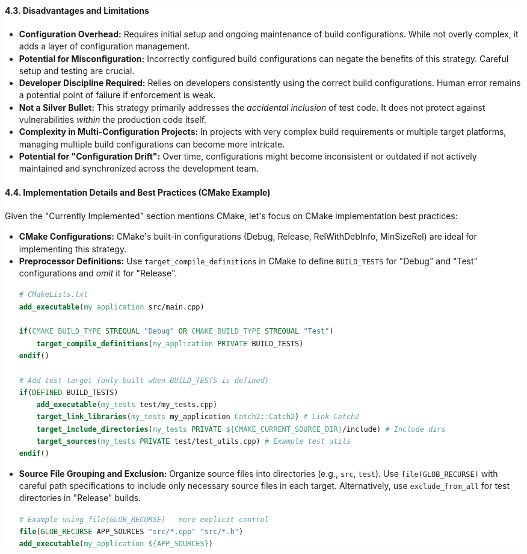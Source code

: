 #### 4.3. Disadvantages and Limitations

*   **Configuration Overhead:**  Requires initial setup and ongoing maintenance of build configurations. While not overly complex, it adds a layer of configuration management.
*   **Potential for Misconfiguration:**  Incorrectly configured build configurations can negate the benefits of this strategy. Careful setup and testing are crucial.
*   **Developer Discipline Required:**  Relies on developers consistently using the correct build configurations. Human error remains a potential point of failure if enforcement is weak.
*   **Not a Silver Bullet:**  This strategy primarily addresses the *accidental inclusion* of test code. It does not protect against vulnerabilities *within* the production code itself.
*   **Complexity in Multi-Configuration Projects:**  In projects with very complex build requirements or multiple target platforms, managing multiple build configurations can become more intricate.
*   **Potential for "Configuration Drift":** Over time, configurations might become inconsistent or outdated if not actively maintained and synchronized across the development team.

#### 4.4. Implementation Details and Best Practices (CMake Example)

Given the "Currently Implemented" section mentions CMake, let's focus on CMake implementation best practices:

*   **CMake Configurations:** CMake's built-in configurations (Debug, Release, RelWithDebInfo, MinSizeRel) are ideal for implementing this strategy.
*   **Preprocessor Definitions:** Use `target_compile_definitions` in CMake to define `BUILD_TESTS` for "Debug" and "Test" configurations and *omit* it for "Release".
    ```cmake
    # CMakeLists.txt
    add_executable(my_application src/main.cpp)

    if(CMAKE_BUILD_TYPE STREQUAL "Debug" OR CMAKE_BUILD_TYPE STREQUAL "Test")
        target_compile_definitions(my_application PRIVATE BUILD_TESTS)
    endif()

    # Add test target (only built when BUILD_TESTS is defined)
    if(DEFINED BUILD_TESTS)
        add_executable(my_tests test/my_tests.cpp)
        target_link_libraries(my_tests my_application Catch2::Catch2) # Link Catch2
        target_include_directories(my_tests PRIVATE ${CMAKE_CURRENT_SOURCE_DIR}/include) # Include dirs
        target_sources(my_tests PRIVATE test/test_utils.cpp) # Example test utils
    endif()
    ```
*   **Source File Grouping and Exclusion:** Organize source files into directories (e.g., `src`, `test`). Use `file(GLOB_RECURSE)` with careful path specifications to include only necessary source files in each target.  Alternatively, use `exclude_from_all` for test directories in "Release" builds.
    ```cmake
    # Example using file(GLOB_RECURSE) - more explicit control
    file(GLOB_RECURSE APP_SOURCES "src/*.cpp" "src/*.h")
    add_executable(my_application ${APP_SOURCES})
